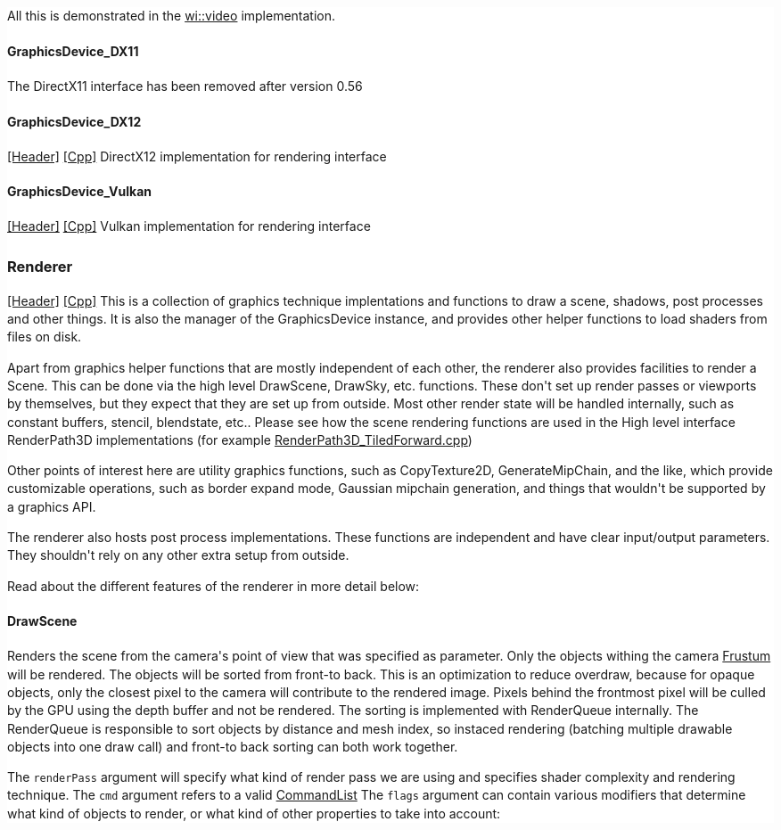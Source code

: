 All this is demonstrated in the [wi::video](../../WickedEngine/wiVideo.cpp) implementation.


#### GraphicsDevice_DX11
The DirectX11 interface has been removed after version 0.56

#### GraphicsDevice_DX12
[[Header]](../../WickedEngine/wiGraphicsDevice_DX12.h) [[Cpp]](../../WickedEngine/wiGraphicsDevice_DX12.cpp)
DirectX12 implementation for rendering interface

#### GraphicsDevice_Vulkan
[[Header]](../../WickedEngine/wiGraphicsDevice_Vulkan.h) [[Cpp]](../../WickedEngine/wiGraphicsDevice_Vulkan.cpp)
Vulkan implementation for rendering interface


### Renderer
[[Header]](../../WickedEngine/wiRenderer.h) [[Cpp]](../../WickedEngine/wiRenderer.cpp)
This is a collection of graphics technique implentations and functions to draw a scene, shadows, post processes and other things. It is also the manager of the GraphicsDevice instance, and provides other helper functions to load shaders from files on disk.

Apart from graphics helper functions that are mostly independent of each other, the renderer also provides facilities to render a Scene. This can be done via the high level DrawScene, DrawSky, etc. functions. These don't set up render passes or viewports by themselves, but they expect that they are set up from outside. Most other render state will be handled internally, such as constant buffers, stencil, blendstate, etc.. Please see how the scene rendering functions are used in the High level interface RenderPath3D implementations (for example [RenderPath3D_TiledForward.cpp](../WickedEngine/RenderPath3D_TiledForward.cpp))

Other points of interest here are utility graphics functions, such as CopyTexture2D, GenerateMipChain, and the like, which provide customizable operations, such as border expand mode, Gaussian mipchain generation, and things that wouldn't be supported by a graphics API.

The renderer also hosts post process implementations. These functions are independent and have clear input/output parameters. They shouldn't rely on any other extra setup from outside.

Read about the different features of the renderer in more detail below:

#### DrawScene
Renders the scene from the camera's point of view that was specified as parameter. Only the objects withing the camera [Frustum](#frustum) will be rendered. The objects will be sorted from front-to back. This is an optimization to reduce overdraw, because for opaque objects, only the closest pixel to the camera will contribute to the rendered image. Pixels behind the frontmost pixel will be culled by the GPU using the depth buffer and not be rendered. The sorting is implemented with RenderQueue internally. The RenderQueue is responsible to sort objects by distance and mesh index, so instaced rendering (batching multiple drawable objects into one draw call) and front-to back sorting can both work together. 

The `renderPass` argument will specify what kind of render pass we are using and specifies shader complexity and rendering technique.
The `cmd` argument refers to a valid [CommandList](#work-submission)
The `flags` argument can contain various modifiers that determine what kind of objects to render, or what kind of other properties to take into account:
